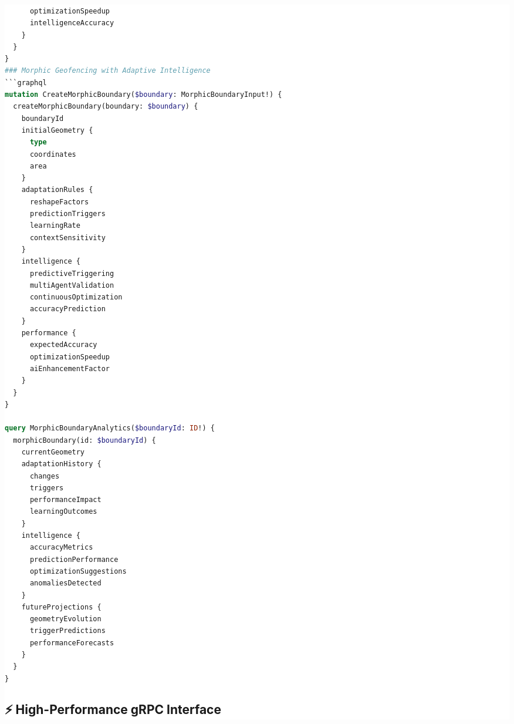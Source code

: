 ```graphql
      optimizationSpeedup
      intelligenceAccuracy
    }
  }
}
### Morphic Geofencing with Adaptive Intelligence
```graphql
mutation CreateMorphicBoundary($boundary: MorphicBoundaryInput!) {
  createMorphicBoundary(boundary: $boundary) {
    boundaryId
    initialGeometry {
      type
      coordinates
      area
    }
    adaptationRules {
      reshapeFactors
      predictionTriggers
      learningRate
      contextSensitivity
    }
    intelligence {
      predictiveTriggering
      multiAgentValidation
      continuousOptimization
      accuracyPrediction
    }
    performance {
      expectedAccuracy
      optimizationSpeedup
      aiEnhancementFactor
    }
  }
}

query MorphicBoundaryAnalytics($boundaryId: ID!) {
  morphicBoundary(id: $boundaryId) {
    currentGeometry
    adaptationHistory {
      changes
      triggers
      performanceImpact
      learningOutcomes
    }
    intelligence {
      accuracyMetrics
      predictionPerformance
      optimizationSuggestions
      anomaliesDetected
    }
    futureProjections {
      geometryEvolution
      triggerPredictions
      performanceForecasts
    }
  }
}
```
## ⚡ High-Performance gRPC Interface
